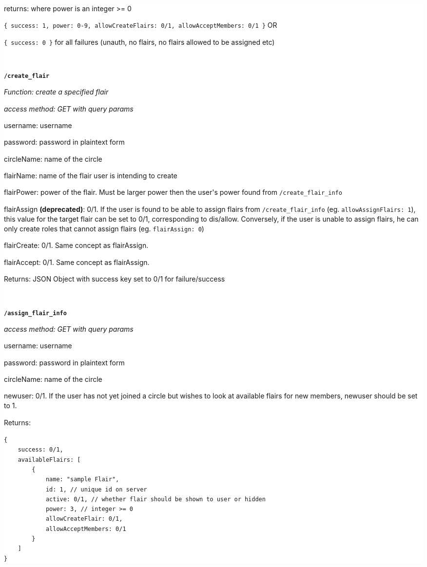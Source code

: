 returns: where power is an integer >= 0

`{
	success: 1,
	power: 0-9,
	allowCreateFlairs: 0/1,
	allowAcceptMembers: 0/1
}` OR 

`{ success: 0 }` for all failures (unauth, no flairs, no flairs allowed to be assigned etc)

<br>

**`/create_flair`**

*Function: create a specified flair*

*access method: GET with query params*

username: username

password: password in plaintext form

circleName: name of the circle

flairName: name of the flair user is intending to create

flairPower: power of the flair. Must be larger power then the user's power found from `/create_flair_info`

flairAssign **(deprecated)**: 0/1. If the user is found to be able to assign flairs from `/create_flair_info` (eg. `allowAssignFlairs: 1`), this value for the target flair can be set to 0/1, corresponding to dis/allow. Conversely, if the user is unable to assign flairs, he can only create roles that cannot assign flairs (eg. `flairAssign: 0`)

flairCreate: 0/1. Same concept as flairAssign.

flairAccept: 0/1. Same concept as flairAssign.

Returns: JSON Object with success key set to 0/1 for failure/success

<br>

**`/assign_flair_info`**

*access method: GET with query params*

username: username

password: password in plaintext form

circleName: name of the circle

newuser: 0/1. If the user has not yet joined a circle but wishes to look at available flairs for new members, newuser should be set to 1.

Returns:

```
{
	success: 0/1,
	availableFlairs: [
		{
			name: "sample Flair",
			id: 1, // unique id on server
			active: 0/1, // whether flair should be shown to user or hidden
			power: 3, // integer >= 0
			allowCreateFlair: 0/1,
			allowAcceptMembers: 0/1
		}
	]
}
```
